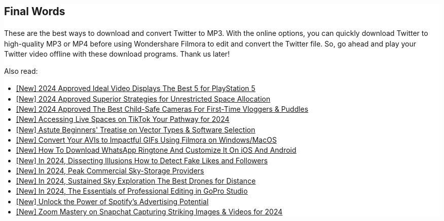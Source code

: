 ## Final Words

These are the best ways to download and convert Twitter to MP3\. With the online options, you can quickly download Twitter to high-quality MP3 or MP4 before using Wondershare Filmora to edit and convert the Twitter file. So, go ahead and play your Twitter video offline with these download programs. Thank us later!

</article


<ins class="adsbygoogle"
     style="display:block"
     data-ad-format="autorelaxed"
     data-ad-client="ca-pub-7571918770474297"
     data-ad-slot="1223367746"></ins>



<ins class="adsbygoogle"
     style="display:block"
     data-ad-client="ca-pub-7571918770474297"
     data-ad-slot="8358498916"
     data-ad-format="auto"
     data-full-width-responsive="true"></ins>






<span class="atpl-alsoreadstyle">Also read:</span>
<div><ul>
<li><a href="https://fox-hovers.techidaily.com/new-2024-approved-ideal-video-displays-the-best-5-for-playstation-5/"><u>[New] 2024 Approved  Ideal Video Displays  The Best 5 for PlayStation 5</u></a></li>
<li><a href="https://fox-hovers.techidaily.com/new-2024-approved-superior-strategies-for-unrestricted-space-allocation/"><u>[New] 2024 Approved  Superior Strategies for Unrestricted Space Allocation</u></a></li>
<li><a href="https://fox-hovers.techidaily.com/new-2024-approved-the-best-child-safe-cameras-for-first-time-vloggers-and-puddles/"><u>[New] 2024 Approved  The Best Child-Safe Cameras For First-Time Vloggers & Puddles</u></a></li>
<li><a href="https://tiktok-video-recordings.techidaily.com/new-accessing-live-spaces-on-tiktok-your-pathway-for-2024/"><u>[New] Accessing Live Spaces on TikTok  Your Pathway for 2024</u></a></li>
<li><a href="https://fox-hovers.techidaily.com/new-astute-beginners-treatise-on-vector-types-and-software-selection/"><u>[New] Astute Beginners' Treatise on Vector Types & Software Selection</u></a></li>
<li><a href="https://fox-hovers.techidaily.com/new-convert-your-avis-to-impactful-gifs-using-filmora-on-windowsmacos/"><u>[New] Convert Your AVIs to Impactful GIFs Using Filmora on Windows/MacOS</u></a></li>
<li><a href="https://fox-hovers.techidaily.com/new-how-to-download-whatsapp-ringtone-and-customize-it-on-ios-and-android/"><u>[New] How To Download WhatsApp Ringtone And Customize It On iOS And Android</u></a></li>
<li><a href="https://facebook-clips.techidaily.com/new-in-2024-dissecting-illusions-how-to-detect-fake-likes-and-followers/"><u>[New] In 2024, Dissecting Illusions  How to Detect Fake Likes and Followers</u></a></li>
<li><a href="https://fox-hovers.techidaily.com/new-in-2024-peak-commercial-sky-storage-providers/"><u>[New] In 2024, Peak Commercial Sky-Storage Providers</u></a></li>
<li><a href="https://fox-hovers.techidaily.com/new-in-2024-sustained-sky-exploration-the-best-drones-for-distance/"><u>[New] In 2024, Sustained Sky Exploration  The Best Drones for Distance</u></a></li>
<li><a href="https://fox-hovers.techidaily.com/new-in-2024-the-essentials-of-professional-editing-in-gopro-studio/"><u>[New] In 2024, The Essentials of Professional Editing in GoPro Studio</u></a></li>
<li><a href="https://article-files.techidaily.com/new-unlock-the-power-of-spotifys-advertising-potential/"><u>[New] Unlock the Power of Spotify’s Advertising Potential</u></a></li>
<li><a href="https://fox-hovers.techidaily.com/new-zoom-mastery-on-snapchat-capturing-striking-images-and-videos-for-2024/"><u>[New] Zoom Mastery on Snapchat  Capturing Striking Images & Videos for 2024</u></a></li>